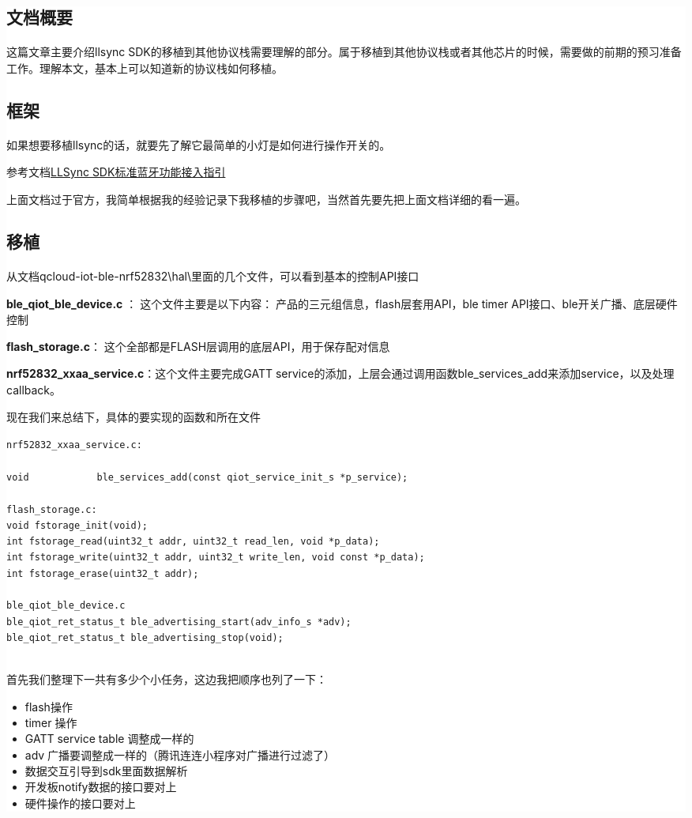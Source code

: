 ##  文档概要

这篇文章主要介绍llsync SDK的移植到其他协议栈需要理解的部分。属于移植到其他协议栈或者其他芯片的时候，需要做的前期的预习准备工作。理解本文，基本上可以知道新的协议栈如何移植。

## 框架

如果想要移植llsync的话，就要先了解它最简单的小灯是如何进行操作开关的。

参考文档[LLSync SDK标准蓝牙功能接入指引](https://github.com/TencentCloud/tencentcloud-iot-explorer-ble-sdk-embedded/blob/master/docs/LLSync%20SDK%E6%A0%87%E5%87%86%E8%93%9D%E7%89%99%E5%8A%9F%E8%83%BD%E6%8E%A5%E5%85%A5%E6%8C%87%E5%BC%95.md)

上面文档过于官方，我简单根据我的经验记录下我移植的步骤吧，当然首先要先把上面文档详细的看一遍。

## 移植

从文档qcloud-iot-ble-nrf52832\hal\里面的几个文件，可以看到基本的控制API接口

**ble_qiot_ble_device.c** ： 这个文件主要是以下内容： 产品的三元组信息，flash层套用API，ble timer API接口、ble开关广播、底层硬件控制

**flash_storage.c**： 这个全部都是FLASH层调用的底层API，用于保存配对信息

**nrf52832_xxaa_service.c**：这个文件主要完成GATT service的添加，上层会通过调用函数ble_services_add来添加service，以及处理callback。

现在我们来总结下，具体的要实现的函数和所在文件

```
nrf52832_xxaa_service.c:

void            ble_services_add(const qiot_service_init_s *p_service);

flash_storage.c:
void fstorage_init(void);
int fstorage_read(uint32_t addr, uint32_t read_len, void *p_data);
int fstorage_write(uint32_t addr, uint32_t write_len, void const *p_data);
int fstorage_erase(uint32_t addr);

ble_qiot_ble_device.c
ble_qiot_ret_status_t ble_advertising_start(adv_info_s *adv);
ble_qiot_ret_status_t ble_advertising_stop(void);


```

首先我们整理下一共有多少个小任务，这边我把顺序也列了一下：

- flash操作
- timer 操作
- GATT service table 调整成一样的
- adv 广播要调整成一样的（腾讯连连小程序对广播进行过滤了）
- 数据交互引导到sdk里面数据解析
- 开发板notify数据的接口要对上
- 硬件操作的接口要对上
